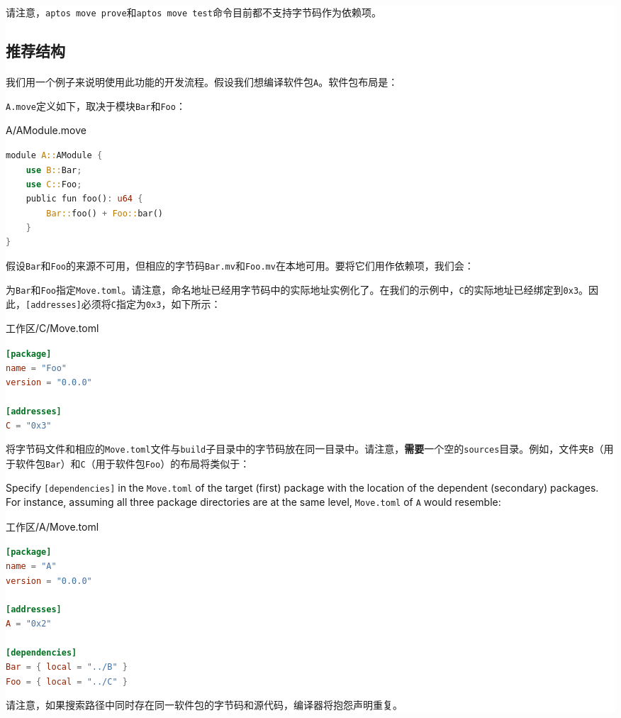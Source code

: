 请注意，`aptos move prove`和`aptos move test`命令目前都不支持字节码作为依赖项。

## 推荐结构[](https://aptos.guide/en/build/smart-contracts/book/packages#recommended-structure)

我们用一个例子来说明使用此功能的开发流程。假设我们想编译软件包`A`。软件包布局是：

`A.move`定义如下，取决于模块`Bar`和`Foo`：

A/AModule.move

```rust
module A::AModule {
    use B::Bar;
    use C::Foo;
    public fun foo(): u64 {
        Bar::foo() + Foo::bar()
    }
}
```

假设`Bar`和`Foo`的来源不可用，但相应的字节码`Bar.mv`和`Foo.mv`在本地可用。要将它们用作依赖项，我们会：

为`Bar`和`Foo`指定`Move.toml`。请注意，命名地址已经用字节码中的实际地址实例化了。在我们的示例中，`C`的实际地址已经绑定到`0x3`。因此，`[addresses]`必须将`C`指定为`0x3`，如下所示：

工作区/C/Move.toml

```toml
[package]
name = "Foo"
version = "0.0.0"
 
[addresses]
C = "0x3"
```

将字节码文件和相应的`Move.toml`文件与`build`子目录中的字节码放在同一目录中。请注意，**需要**一个空的`sources`目录。例如，文件夹`B`（用于软件包`Bar`）和`C`（用于软件包`Foo`）的布局将类似于：

Specify `[dependencies]` in the `Move.toml` of the target (first) package with the location of the dependent (secondary) packages. For instance, assuming all three package directories are at the same level, `Move.toml` of `A` would resemble:

工作区/A/Move.toml

```toml
[package]
name = "A"
version = "0.0.0"
 
[addresses]
A = "0x2"
 
[dependencies]
Bar = { local = "../B" }
Foo = { local = "../C" }
```

请注意，如果搜索路径中同时存在同一软件包的字节码和源代码，编译器将抱怨声明重复。